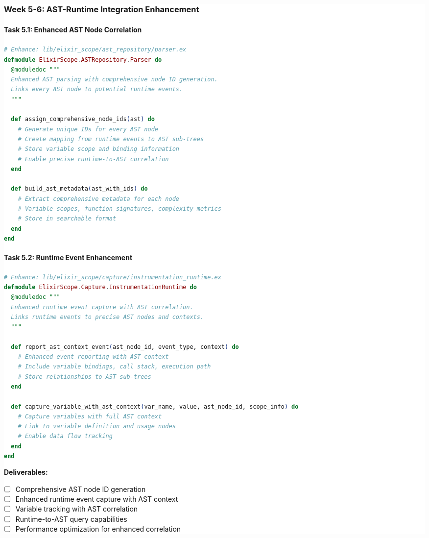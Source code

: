 ### **Week 5-6: AST-Runtime Integration Enhancement**

#### **Task 5.1: Enhanced AST Node Correlation**
```elixir
# Enhance: lib/elixir_scope/ast_repository/parser.ex
defmodule ElixirScope.ASTRepository.Parser do
  @moduledoc """
  Enhanced AST parsing with comprehensive node ID generation.
  Links every AST node to potential runtime events.
  """
  
  def assign_comprehensive_node_ids(ast) do
    # Generate unique IDs for every AST node
    # Create mapping from runtime events to AST sub-trees
    # Store variable scope and binding information
    # Enable precise runtime-to-AST correlation
  end
  
  def build_ast_metadata(ast_with_ids) do
    # Extract comprehensive metadata for each node
    # Variable scopes, function signatures, complexity metrics
    # Store in searchable format
  end
end
```

#### **Task 5.2: Runtime Event Enhancement**
```elixir
# Enhance: lib/elixir_scope/capture/instrumentation_runtime.ex
defmodule ElixirScope.Capture.InstrumentationRuntime do
  @moduledoc """
  Enhanced runtime event capture with AST correlation.
  Links runtime events to precise AST nodes and contexts.
  """
  
  def report_ast_context_event(ast_node_id, event_type, context) do
    # Enhanced event reporting with AST context
    # Include variable bindings, call stack, execution path
    # Store relationships to AST sub-trees
  end
  
  def capture_variable_with_ast_context(var_name, value, ast_node_id, scope_info) do
    # Capture variables with full AST context
    # Link to variable definition and usage nodes
    # Enable data flow tracking
  end
end
```

**Deliverables:**
- [ ] Comprehensive AST node ID generation
- [ ] Enhanced runtime event capture with AST context
- [ ] Variable tracking with AST correlation
- [ ] Runtime-to-AST query capabilities
- [ ] Performance optimization for enhanced correlation
